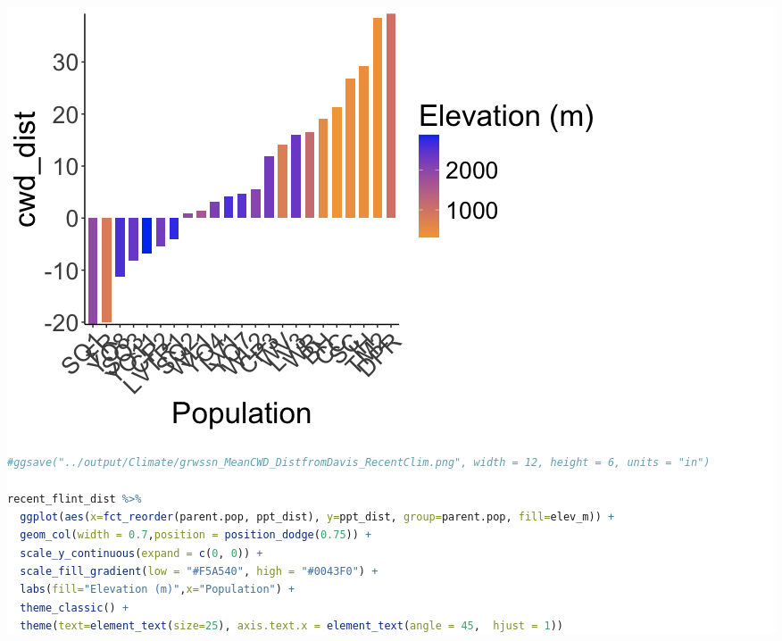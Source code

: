 ![](UCD_climatedist_growthseason_files/figure-html/unnamed-chunk-20-1.png)

``` r
#ggsave("../output/Climate/grwssn_MeanCWD_DistfromDavis_RecentClim.png", width = 12, height = 6, units = "in")

recent_flint_dist %>% 
  ggplot(aes(x=fct_reorder(parent.pop, ppt_dist), y=ppt_dist, group=parent.pop, fill=elev_m)) +
  geom_col(width = 0.7,position = position_dodge(0.75)) +
  scale_y_continuous(expand = c(0, 0)) +
  scale_fill_gradient(low = "#F5A540", high = "#0043F0") +
  labs(fill="Elevation (m)",x="Population") +
  theme_classic() +
  theme(text=element_text(size=25), axis.text.x = element_text(angle = 45,  hjust = 1))
```
